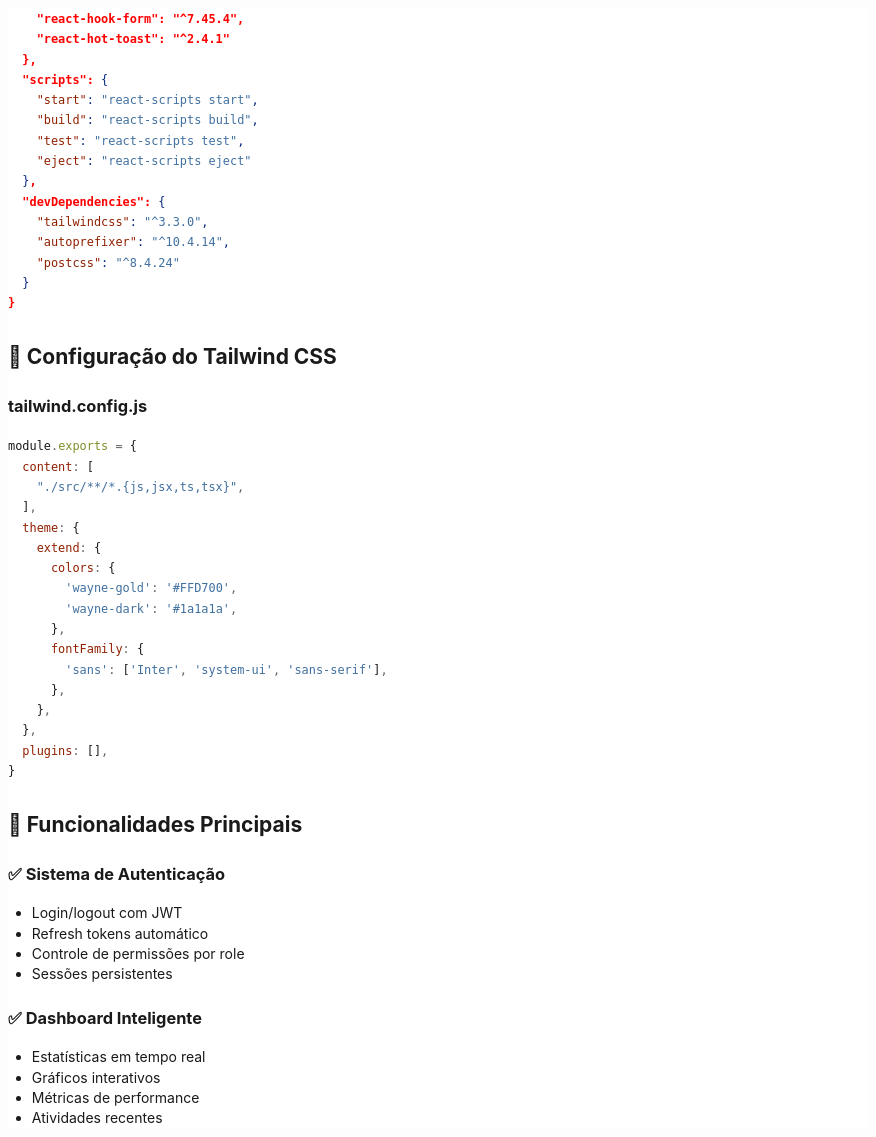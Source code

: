 ```json
    "react-hook-form": "^7.45.4",
    "react-hot-toast": "^2.4.1"
  },
  "scripts": {
    "start": "react-scripts start",
    "build": "react-scripts build",
    "test": "react-scripts test",
    "eject": "react-scripts eject"
  },
  "devDependencies": {
    "tailwindcss": "^3.3.0",
    "autoprefixer": "^10.4.14",
    "postcss": "^8.4.24"
  }
}
```

## 🔧 Configuração do Tailwind CSS

### tailwind.config.js
```javascript
module.exports = {
  content: [
    "./src/**/*.{js,jsx,ts,tsx}",
  ],
  theme: {
    extend: {
      colors: {
        'wayne-gold': '#FFD700',
        'wayne-dark': '#1a1a1a',
      },
      fontFamily: {
        'sans': ['Inter', 'system-ui', 'sans-serif'],
      },
    },
  },
  plugins: [],
}
```

## 🌟 Funcionalidades Principais

### ✅ Sistema de Autenticação
- Login/logout com JWT
- Refresh tokens automático
- Controle de permissões por role
- Sessões persistentes

### ✅ Dashboard Inteligente
- Estatísticas em tempo real
- Gráficos interativos
- Métricas de performance
- Atividades recentes
